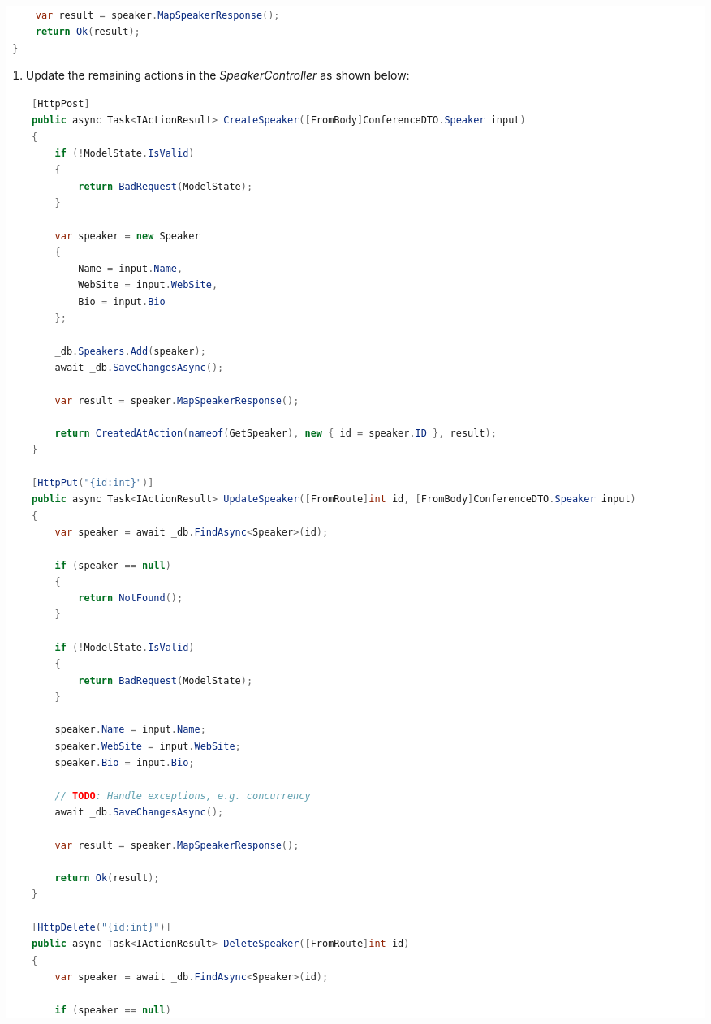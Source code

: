    ```csharp
        var result = speaker.MapSpeakerResponse();
        return Ok(result);
    }
   ```
1. Update the remaining actions in the *SpeakerController* as shown below:
   ```csharp
    [HttpPost]
    public async Task<IActionResult> CreateSpeaker([FromBody]ConferenceDTO.Speaker input)
    {
        if (!ModelState.IsValid)
        {
            return BadRequest(ModelState);
        }

        var speaker = new Speaker
        {
            Name = input.Name,
            WebSite = input.WebSite,
            Bio = input.Bio
        };

        _db.Speakers.Add(speaker);
        await _db.SaveChangesAsync();

        var result = speaker.MapSpeakerResponse();

        return CreatedAtAction(nameof(GetSpeaker), new { id = speaker.ID }, result);
    }

    [HttpPut("{id:int}")]
    public async Task<IActionResult> UpdateSpeaker([FromRoute]int id, [FromBody]ConferenceDTO.Speaker input)
    {
        var speaker = await _db.FindAsync<Speaker>(id);

        if (speaker == null)
        {
            return NotFound();
        }

        if (!ModelState.IsValid)
        {
            return BadRequest(ModelState);
        }

        speaker.Name = input.Name;
        speaker.WebSite = input.WebSite;
        speaker.Bio = input.Bio;

        // TODO: Handle exceptions, e.g. concurrency
        await _db.SaveChangesAsync();

        var result = speaker.MapSpeakerResponse();

        return Ok(result);
    }

    [HttpDelete("{id:int}")]
    public async Task<IActionResult> DeleteSpeaker([FromRoute]int id)
    {
        var speaker = await _db.FindAsync<Speaker>(id);

        if (speaker == null)
   ```